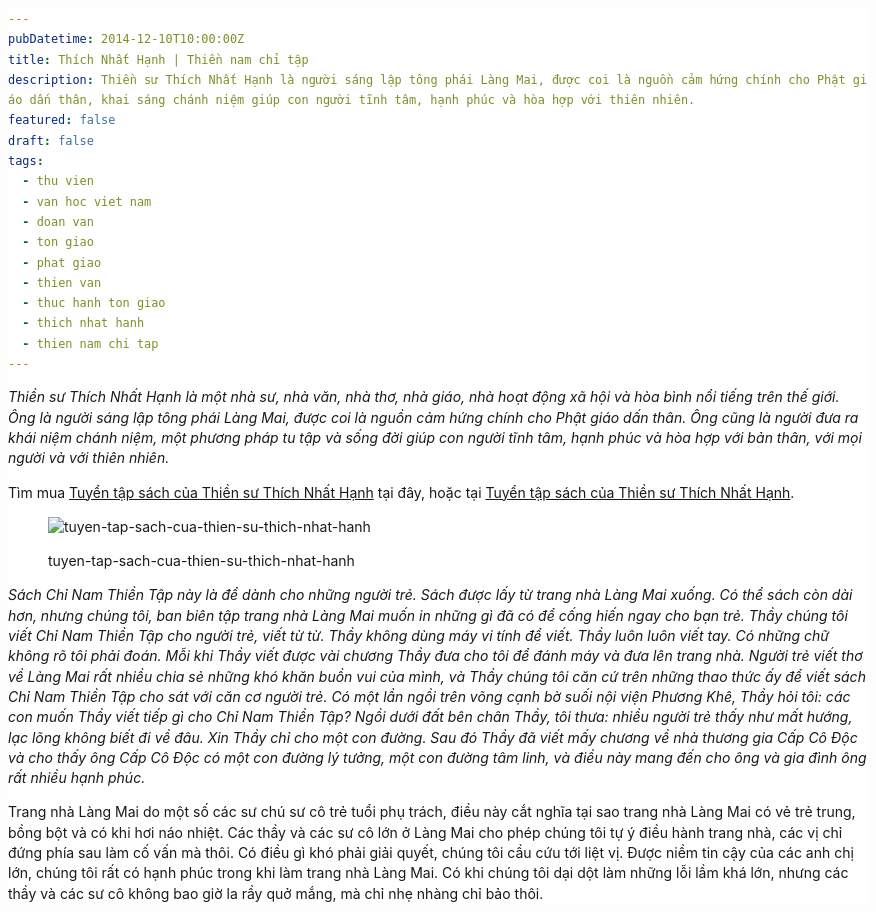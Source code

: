 ```yaml
---
pubDatetime: 2014-12-10T10:00:00Z
title: Thích Nhất Hạnh | Thiền nam chỉ tập
description: Thiền sư Thích Nhất Hạnh là người sáng lập tông phái Làng Mai, được coi là nguồn cảm hứng chính cho Phật giáo dấn thân, khai sáng chánh niệm giúp con người tĩnh tâm, hạnh phúc và hòa hợp với thiên nhiên.
featured: false
draft: false
tags:
  - thu vien
  - van hoc viet nam
  - doan van
  - ton giao
  - phat giao
  - thien van
  - thuc hanh ton giao
  - thich nhat hanh
  - thien nam chi tap
---
```


_Thiền sư Thích Nhất Hạnh là một nhà sư, nhà văn, nhà thơ, nhà giáo, nhà hoạt động xã hội và hòa bình nổi tiếng trên thế giới. Ông là người sáng lập tông phái Làng Mai, được coi là nguồn cảm hứng chính cho Phật giáo dấn thân. Ông cũng là người đưa ra khái niệm chánh niệm, một phương pháp tu tập và sống đời giúp con người tĩnh tâm, hạnh phúc và hòa hợp với bản thân, với mọi người và với thiên nhiên._

Tìm mua [Tuyển tập sách của Thiền sư Thích Nhất Hạnh](https://shope.ee/2q52sL8Etn) tại đây, hoặc tại [Tuyển tập sách của Thiền sư Thích Nhất Hạnh](https://shope.ee/7zn92I83dd).

<figure><img src="https://server.nhavantuonglai.com/assets/image/article/viet-lach/tuyen-tap-sach-cua-thien-su-thich-nhat-hanh-02.jpg" alt="tuyen-tap-sach-cua-thien-su-thich-nhat-hanh" height=100% width=100%><figcaption><p>tuyen-tap-sach-cua-thien-su-thich-nhat-hanh</p></figcaption></figure>

_Sách Chỉ Nam Thiền Tập này là để dành cho những người trẻ. Sách được lấy từ trang nhà Làng Mai xuống. Có thể sách còn dài hơn, nhưng chúng tôi, ban biên tập trang nhà Làng Mai muốn in những gì đã có để cống hiến ngay cho bạn trẻ. Thầy chúng tôi viết Chỉ Nam Thiền Tập cho người trẻ, viết từ từ. Thầy không dùng máy vi tính để viết. Thầy luôn luôn viết tay. Có những chữ không rõ tôi phải đoán. Mỗi khi Thầy viết được vài chương Thầy đưa cho tôi để đánh máy và đưa lên trang nhà. Người trẻ viết thơ về Làng Mai rất nhiều chia sẻ những khó khăn buồn vui của mình, và Thầy chúng tôi căn cứ trên những thao thức ấy để viết sách Chỉ Nam Thiền Tập cho sát với căn cơ người trẻ. Có một lần ngồi trên võng cạnh bờ suối nội viện Phương Khê, Thầy hỏi tôi: các con muốn Thầy viết tiếp gì cho Chỉ Nam Thiền Tập? Ngồi dưới đất bên chân Thầy, tôi thưa: nhiều người trẻ thấy như mất hướng, lạc lõng không biết đi về đâu. Xin Thầy chỉ cho một con đường. Sau đó Thầy đã viết mấy chương về nhà thương gia Cấp Cô Độc và cho thấy ông Cấp Cô Độc có một con đường lý tưởng, một con đường tâm linh, và điều này mang đến cho ông và gia đình ông rất nhiều hạnh phúc._

Trang nhà Làng Mai do một số các sư chú sư cô trẻ tuổi phụ trách, điều này cắt nghĩa tại sao trang nhà Làng Mai có vẻ trẻ trung, bồng bột và có khi hơi náo nhiệt. Các thầy và các sư cô lớn ở Làng Mai cho phép chúng tôi tự ý điều hành trang nhà, các vị chỉ đứng phía sau làm cố vấn mà thôi. Có điều gì khó phải giải quyết, chúng tôi cầu cứu tới liệt vị. Được niềm tin cậy của các anh chị lớn, chúng tôi rất có hạnh phúc trong khi làm trang nhà Làng Mai. Có khi chúng tôi dại dột làm những lỗi lầm khá lớn, nhưng các thầy và các sư cô không bao giờ la rầy quở mắng, mà chỉ nhẹ nhàng chỉ bảo thôi.
